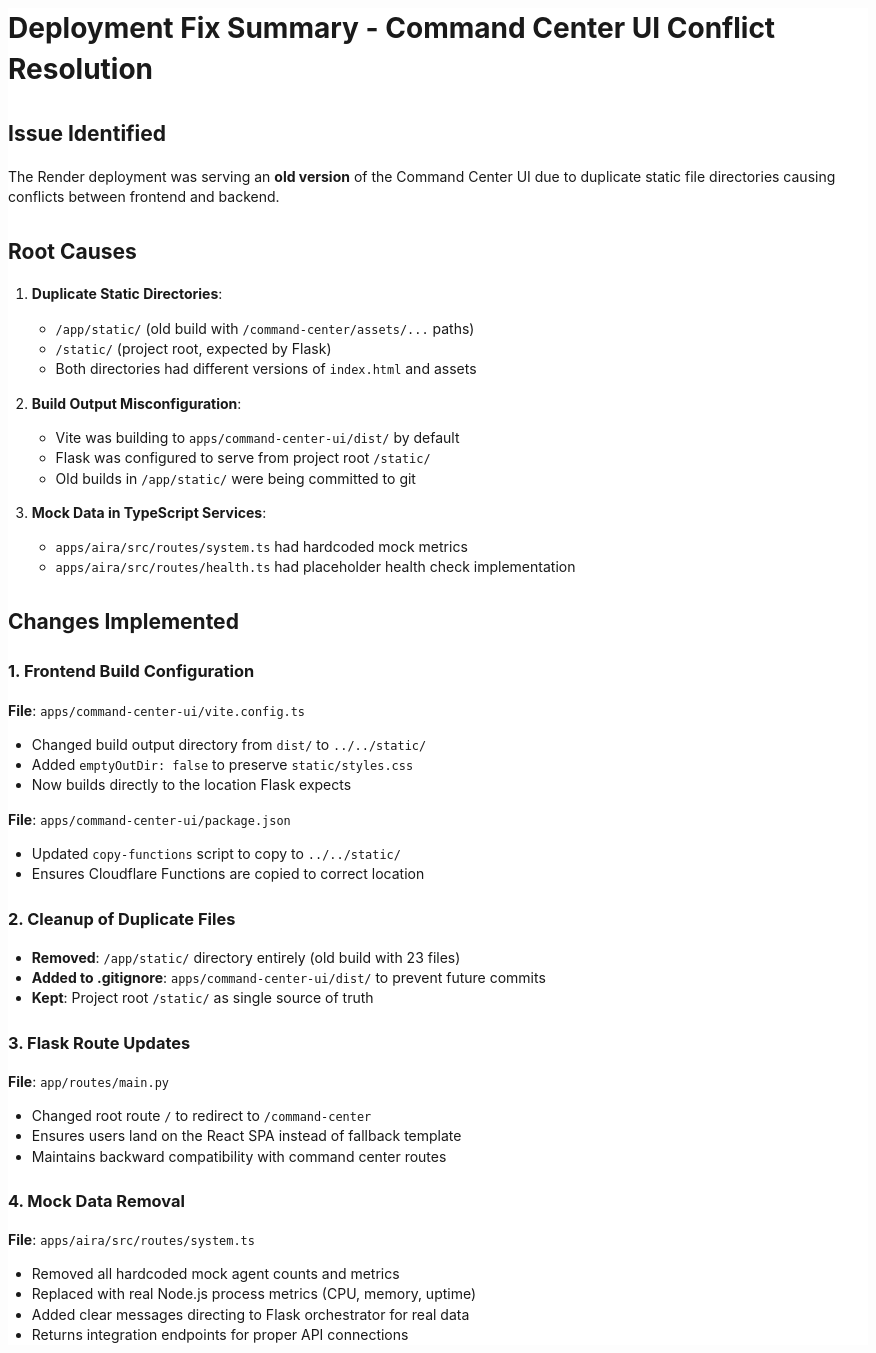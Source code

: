 # Deployment Fix Summary - Command Center UI Conflict Resolution

## Issue Identified
The Render deployment was serving an **old version** of the Command Center UI due to duplicate static file directories causing conflicts between frontend and backend.

## Root Causes
1. **Duplicate Static Directories**: 
   - `/app/static/` (old build with `/command-center/assets/...` paths)
   - `/static/` (project root, expected by Flask)
   - Both directories had different versions of `index.html` and assets

2. **Build Output Misconfiguration**:
   - Vite was building to `apps/command-center-ui/dist/` by default
   - Flask was configured to serve from project root `/static/`
   - Old builds in `/app/static/` were being committed to git

3. **Mock Data in TypeScript Services**:
   - `apps/aira/src/routes/system.ts` had hardcoded mock metrics
   - `apps/aira/src/routes/health.ts` had placeholder health check implementation

## Changes Implemented

### 1. Frontend Build Configuration
**File**: `apps/command-center-ui/vite.config.ts`
- Changed build output directory from `dist/` to `../../static/`
- Added `emptyOutDir: false` to preserve `static/styles.css`
- Now builds directly to the location Flask expects

**File**: `apps/command-center-ui/package.json`
- Updated `copy-functions` script to copy to `../../static/`
- Ensures Cloudflare Functions are copied to correct location

### 2. Cleanup of Duplicate Files
- **Removed**: `/app/static/` directory entirely (old build with 23 files)
- **Added to .gitignore**: `apps/command-center-ui/dist/` to prevent future commits
- **Kept**: Project root `/static/` as single source of truth

### 3. Flask Route Updates
**File**: `app/routes/main.py`
- Changed root route `/` to redirect to `/command-center`
- Ensures users land on the React SPA instead of fallback template
- Maintains backward compatibility with command center routes

### 4. Mock Data Removal
**File**: `apps/aira/src/routes/system.ts`
- Removed all hardcoded mock agent counts and metrics
- Replaced with real Node.js process metrics (CPU, memory, uptime)
- Added clear messages directing to Flask orchestrator for real data
- Returns integration endpoints for proper API connections
